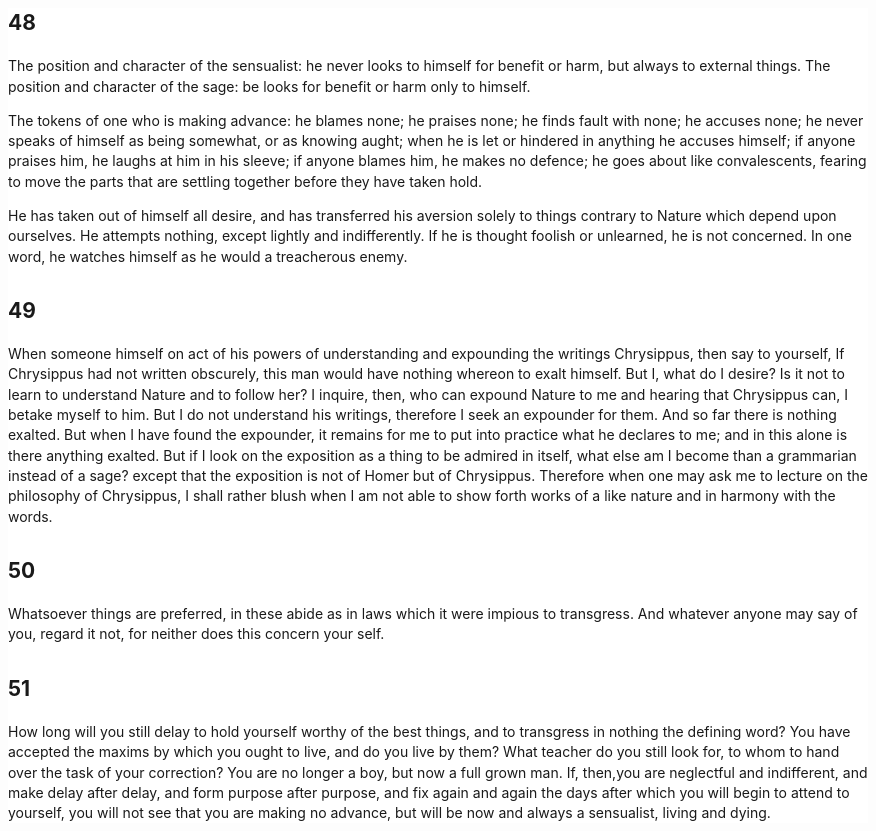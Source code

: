 ## 48

The position and character of the sensualist: he never looks to himself for
benefit or harm, but always to external things. The position and character of
the sage: be looks for benefit or harm only to himself.

The tokens of one who is making advance: he blames none; he praises none; he
finds fault with none; he accuses none; he never speaks of himself as being
somewhat, or as knowing aught; when he is let or hindered in anything he
accuses himself; if anyone praises him, he laughs at him in his sleeve; if
anyone blames him, he makes no defence; he goes about like convalescents,
fearing to move the parts that are settling together before they have taken
hold.

He has taken out of himself all desire, and has transferred his aversion solely
to things contrary to Nature which depend upon ourselves. He attempts nothing,
except lightly and indifferently. If he is thought foolish or unlearned, he is
not concerned. In one word, he watches himself as he would a treacherous enemy.

## 49

When someone himself on act of his powers of understanding and expounding the
writings Chrysippus, then say to yourself, If Chrysippus had not written
obscurely, this man would have nothing  whereon to exalt himself. But I, what
do I desire? Is it not to learn to understand Nature and to follow her? I
inquire, then, who can expound Nature to me and hearing that Chrysippus
can, I betake myself to him. But I do not understand his writings,
therefore I seek an expounder for them. And so far there is nothing
exalted. But when I have found the expounder, it remains for me to put into
practice what he declares to me; and in this alone is there anything
exalted. But if I look on the exposition as a thing to be admired in
itself, what else am I become than a grammarian instead of a sage? except
that the exposition is not of Homer but of Chrysippus. Therefore when one
may ask me to lecture on the philosophy of Chrysippus, I shall rather blush
when I am not able to show forth works of a like nature and in harmony with
the words.

## 50

Whatsoever things are preferred, in these abide as in laws which it were
impious to transgress. And whatever anyone may say of you, regard it not, for
neither does this concern your self.

## 51

How long will you still delay to hold yourself worthy of the best things, and
to transgress in nothing the defining word? You have accepted the maxims by
which you ought to live, and do you live by them? What teacher do you still
look for, to whom to hand over the task of your correction? You are no longer a
boy, but now a full grown man.  If, then,you are neglectful and indifferent,
and make delay after delay, and form purpose after purpose, and fix again and
again the days after which you will begin to attend to yourself, you will not
see that you are making no advance, but will be now and always a sensualist,
living and dying.
